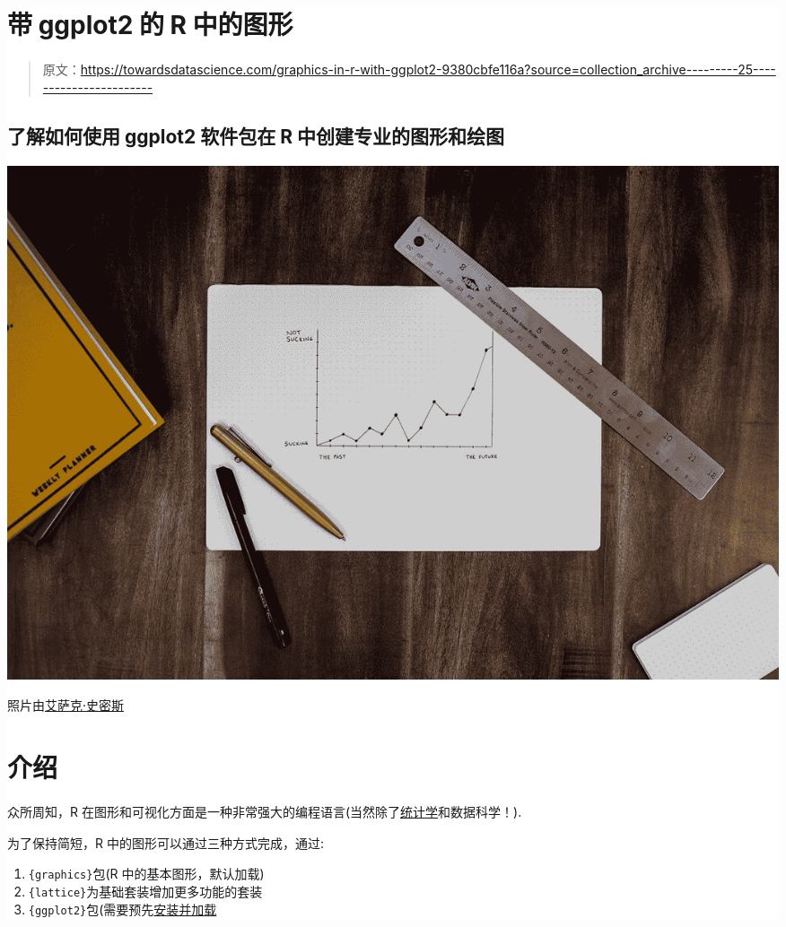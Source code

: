 # 带 ggplot2 的 R 中的图形

> 原文：<https://towardsdatascience.com/graphics-in-r-with-ggplot2-9380cbfe116a?source=collection_archive---------25----------------------->

## 了解如何使用 ggplot2 软件包在 R 中创建专业的图形和绘图

![](img/124ca09a32a3fb427bbb4c18f6f49af6.png)

照片由[艾萨克·史密斯](https://unsplash.com/@isaacmsmith?utm_source=medium&utm_medium=referral)

# 介绍

众所周知，R 在图形和可视化方面是一种非常强大的编程语言(当然除了[统计学](https://www.statsandr.com/tags/statistics/)和数据科学！).

为了保持简短，R 中的图形可以通过三种方式完成，通过:

1.  `{graphics}`包(R 中的基本图形，默认加载)
2.  `{lattice}`为基础套装增加更多功能的套装
3.  `{ggplot2}`包(需要预先[安装并加载](https://www.statsandr.com/blog/an-efficient-way-to-install-and-load-r-packages/)
